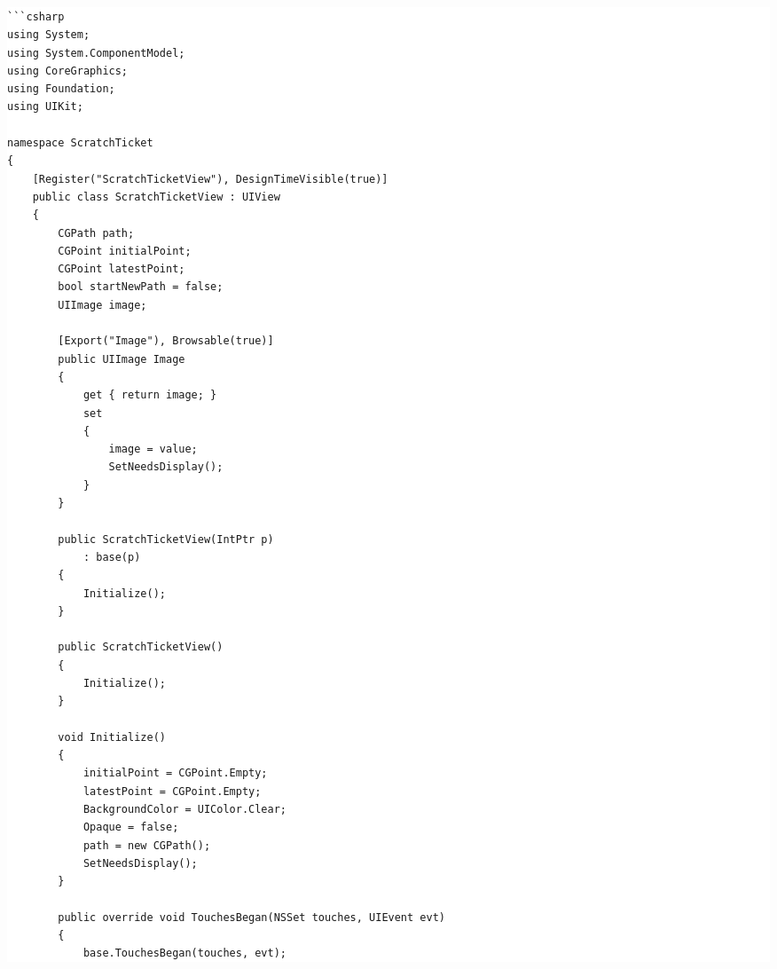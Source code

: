     ```csharp
    using System;
    using System.ComponentModel;
    using CoreGraphics;
    using Foundation;
    using UIKit;

    namespace ScratchTicket
    {
        [Register("ScratchTicketView"), DesignTimeVisible(true)]
        public class ScratchTicketView : UIView
        {
            CGPath path;
            CGPoint initialPoint;
            CGPoint latestPoint;
            bool startNewPath = false;
            UIImage image;

            [Export("Image"), Browsable(true)]
            public UIImage Image
            {
                get { return image; }
                set
                {
                    image = value;
                    SetNeedsDisplay();
                }
            }

            public ScratchTicketView(IntPtr p)
                : base(p)
            {
                Initialize();
            }

            public ScratchTicketView()
            {
                Initialize();
            }

            void Initialize()
            {
                initialPoint = CGPoint.Empty;
                latestPoint = CGPoint.Empty;
                BackgroundColor = UIColor.Clear;
                Opaque = false;
                path = new CGPath();
                SetNeedsDisplay();
            }

            public override void TouchesBegan(NSSet touches, UIEvent evt)
            {
                base.TouchesBegan(touches, evt);
